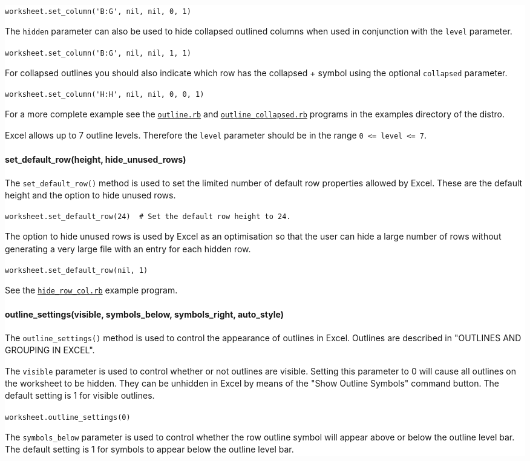     worksheet.set_column('B:G', nil, nil, 0, 1)

The `hidden` parameter can also be used to hide collapsed outlined columns
when used in conjunction with the `level` parameter.

    worksheet.set_column('B:G', nil, nil, 1, 1)

For collapsed outlines you should also indicate which row has the
collapsed + symbol using the optional `collapsed` parameter.

    worksheet.set_column('H:H', nil, nil, 0, 0, 1)

For a more complete example see the
[`outline.rb`](examples.html#outline)
and
[`outline_collapsed.rb`](examples.html#outline_collapsed)
programs in the examples directory of the distro.

Excel allows up to 7 outline levels.
Therefore the `level` parameter should be in the range `0 <= level <= 7`.

#### <a name="set_default_row" class="anchor" href="#set_default_row"><span class="octicon octicon-link" /></a>set_default_row(height, hide_unused_rows)

The `set_default_row()` method is used to set the limited number of default
row properties allowed by Excel.
These are the default height and the option to hide unused rows.

    worksheet.set_default_row(24)  # Set the default row height to 24.

The option to hide unused rows is used by Excel as an optimisation so that
the user can hide a large number of rows without generating a very large file
with an entry for each hidden row.

    worksheet.set_default_row(nil, 1)

See the
[`hide_row_col.rb`](examples.html#hide_row_col)
example program.

#### <a name="outline_settings" class="anchor" href="#outline_settings"><span class="octicon octicon-link" /></a>outline_settings(visible, symbols_below, symbols_right, auto_style)

The `outline_settings()` method is used to control the appearance of outlines in Excel.
Outlines are described in "OUTLINES AND GROUPING IN EXCEL".

The `visible` parameter is used to control whether or not outlines are visible.
Setting this parameter to 0 will cause all outlines on the worksheet to be hidden.
They can be unhidden in Excel by means of the "Show Outline Symbols" command button.
The default setting is 1 for visible outlines.

    worksheet.outline_settings(0)

The `symbols_below` parameter is used to control whether the row outline symbol
will appear above or below the outline level bar. The default setting is 1 for
symbols to appear below the outline level bar.
